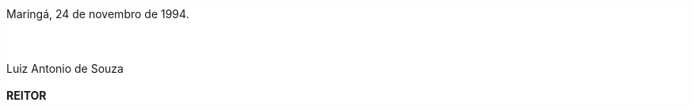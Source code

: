<P ALIGN="JUSTIFY">Maring&aacute;, 24 de novembro de 1994.</P>
<P ALIGN="JUSTIFY"></P>
<P ALIGN="JUSTIFY">&nbsp;</P>
<P ALIGN="JUSTIFY">Luiz Antonio de Souza</P>
<B><P ALIGN="JUSTIFY">REITOR</P></B></FONT></BODY>
